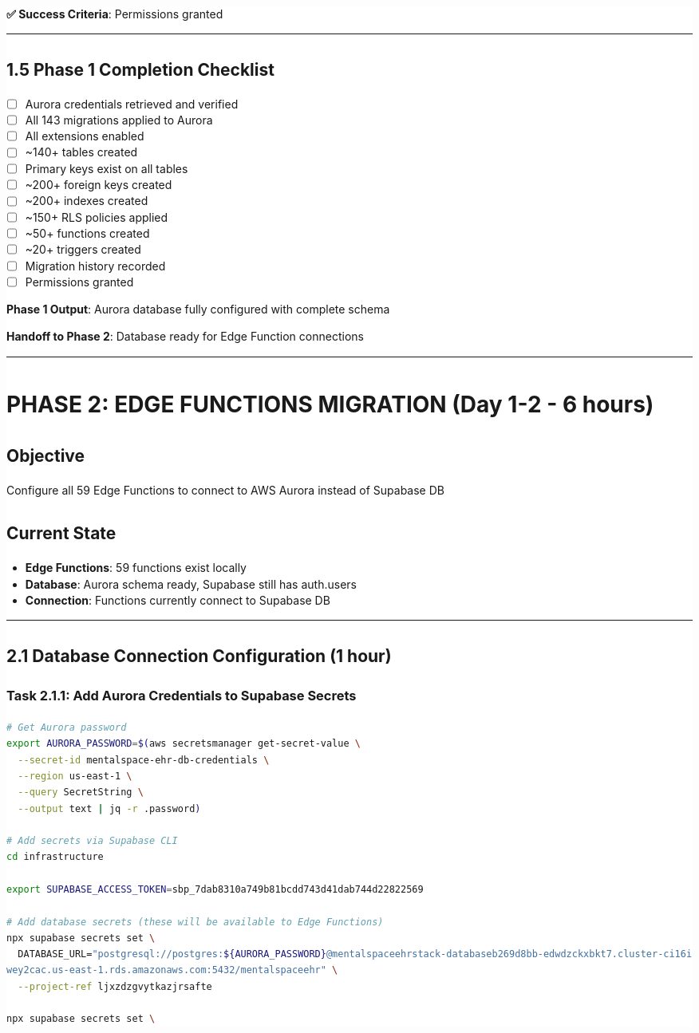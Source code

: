 **✅ Success Criteria**: Permissions granted

---

## 1.5 Phase 1 Completion Checklist

- [ ] Aurora credentials retrieved and verified
- [ ] All 143 migrations applied to Aurora
- [ ] All extensions enabled
- [ ] ~140+ tables created
- [ ] Primary keys exist on all tables
- [ ] ~200+ foreign keys created
- [ ] ~200+ indexes created
- [ ] ~150+ RLS policies applied
- [ ] ~50+ functions created
- [ ] ~20+ triggers created
- [ ] Migration history recorded
- [ ] Permissions granted

**Phase 1 Output**: Aurora database fully configured with complete schema

**Handoff to Phase 2**: Database ready for Edge Function connections

---

# PHASE 2: EDGE FUNCTIONS MIGRATION (Day 1-2 - 6 hours)

## Objective
Configure all 59 Edge Functions to connect to AWS Aurora instead of Supabase DB

## Current State
- **Edge Functions**: 59 functions exist locally
- **Database**: Aurora schema ready, Supabase still has auth.users
- **Connection**: Functions currently connect to Supabase DB

---

## 2.1 Database Connection Configuration (1 hour)

### Task 2.1.1: Add Aurora Credentials to Supabase Secrets

```bash
# Get Aurora password
export AURORA_PASSWORD=$(aws secretsmanager get-secret-value \
  --secret-id mentalspace-ehr-db-credentials \
  --region us-east-1 \
  --query SecretString \
  --output text | jq -r .password)

# Add secrets via Supabase CLI
cd infrastructure

export SUPABASE_ACCESS_TOKEN=sbp_7dab8310a749b81bcdd743d41dab744d22822569

# Add database secrets (these will be available to Edge Functions)
npx supabase secrets set \
  DATABASE_URL="postgresql://postgres:${AURORA_PASSWORD}@mentalspaceehrstack-databaseb269d8bb-edwdzckxbkt7.cluster-ci16iwey2cac.us-east-1.rds.amazonaws.com:5432/mentalspaceehr" \
  --project-ref ljxzdzgvytkazjrsafte

npx supabase secrets set \
```